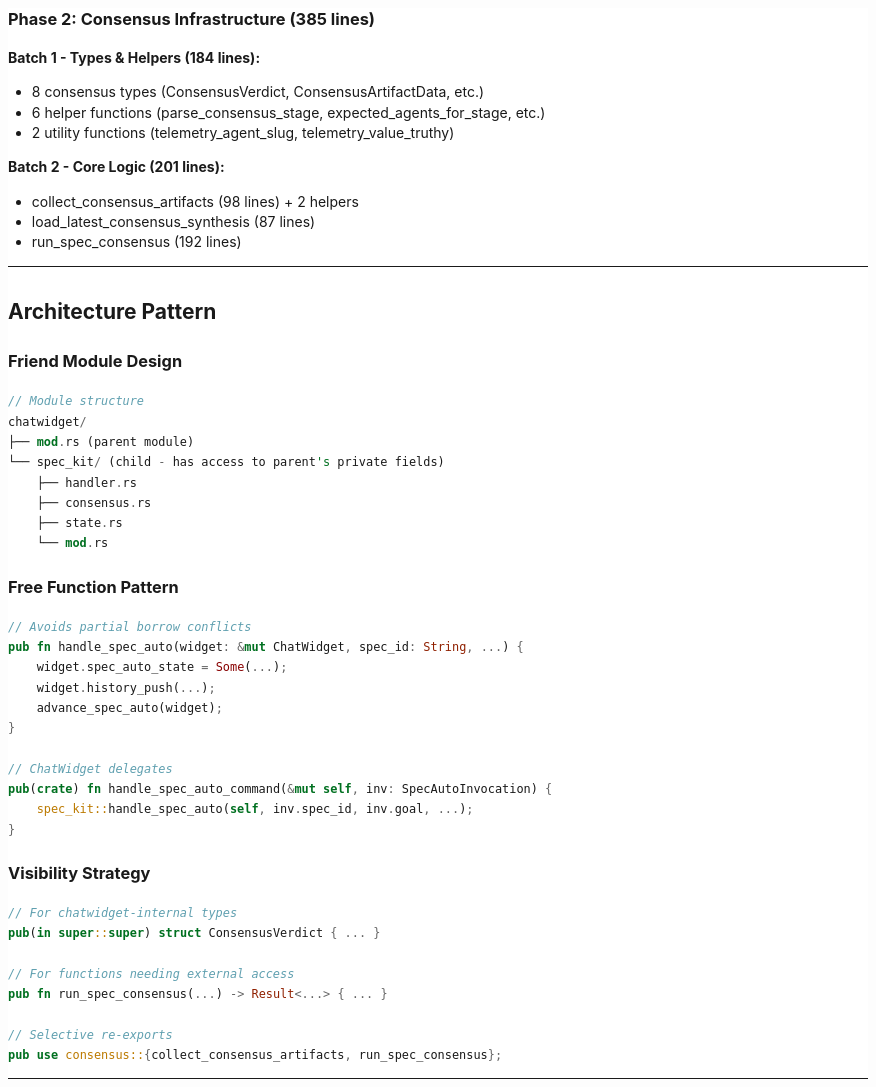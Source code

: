 ### Phase 2: Consensus Infrastructure (385 lines)

**Batch 1 - Types & Helpers (184 lines):**
- 8 consensus types (ConsensusVerdict, ConsensusArtifactData, etc.)
- 6 helper functions (parse_consensus_stage, expected_agents_for_stage, etc.)
- 2 utility functions (telemetry_agent_slug, telemetry_value_truthy)

**Batch 2 - Core Logic (201 lines):**
- collect_consensus_artifacts (98 lines) + 2 helpers
- load_latest_consensus_synthesis (87 lines)
- run_spec_consensus (192 lines)

---

## Architecture Pattern

### Friend Module Design

```rust
// Module structure
chatwidget/
├── mod.rs (parent module)
└── spec_kit/ (child - has access to parent's private fields)
    ├── handler.rs
    ├── consensus.rs
    ├── state.rs
    └── mod.rs
```

### Free Function Pattern

```rust
// Avoids partial borrow conflicts
pub fn handle_spec_auto(widget: &mut ChatWidget, spec_id: String, ...) {
    widget.spec_auto_state = Some(...);
    widget.history_push(...);
    advance_spec_auto(widget);
}

// ChatWidget delegates
pub(crate) fn handle_spec_auto_command(&mut self, inv: SpecAutoInvocation) {
    spec_kit::handle_spec_auto(self, inv.spec_id, inv.goal, ...);
}
```

### Visibility Strategy

```rust
// For chatwidget-internal types
pub(in super::super) struct ConsensusVerdict { ... }

// For functions needing external access
pub fn run_spec_consensus(...) -> Result<...> { ... }

// Selective re-exports
pub use consensus::{collect_consensus_artifacts, run_spec_consensus};
```

---